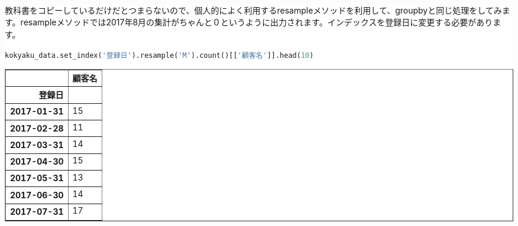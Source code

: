

教科書をコピーしているだけだとつまらないので、個人的によく利用するresampleメソッドを利用して、groupbyと同じ処理をしてみます。resampleメソッドでは2017年8月の集計がちゃんと０というように出力されます。インデックスを登録日に変更する必要があります。


```python
kokyaku_data.set_index('登録日').resample('M').count()[['顧客名']].head(10)
```




<div>
<style scoped>
    .dataframe tbody tr th:only-of-type {
        vertical-align: middle;
    }

    .dataframe tbody tr th {
        vertical-align: top;
    }

    .dataframe thead th {
        text-align: right;
    }
</style>
<table border="1" class="dataframe">
  <thead>
    <tr style="text-align: right;">
      <th></th>
      <th>顧客名</th>
    </tr>
    <tr>
      <th>登録日</th>
      <th></th>
    </tr>
  </thead>
  <tbody>
    <tr>
      <th>2017-01-31</th>
      <td>15</td>
    </tr>
    <tr>
      <th>2017-02-28</th>
      <td>11</td>
    </tr>
    <tr>
      <th>2017-03-31</th>
      <td>14</td>
    </tr>
    <tr>
      <th>2017-04-30</th>
      <td>15</td>
    </tr>
    <tr>
      <th>2017-05-31</th>
      <td>13</td>
    </tr>
    <tr>
      <th>2017-06-30</th>
      <td>14</td>
    </tr>
    <tr>
      <th>2017-07-31</th>
      <td>17</td>
    </tr>
    <tr>
